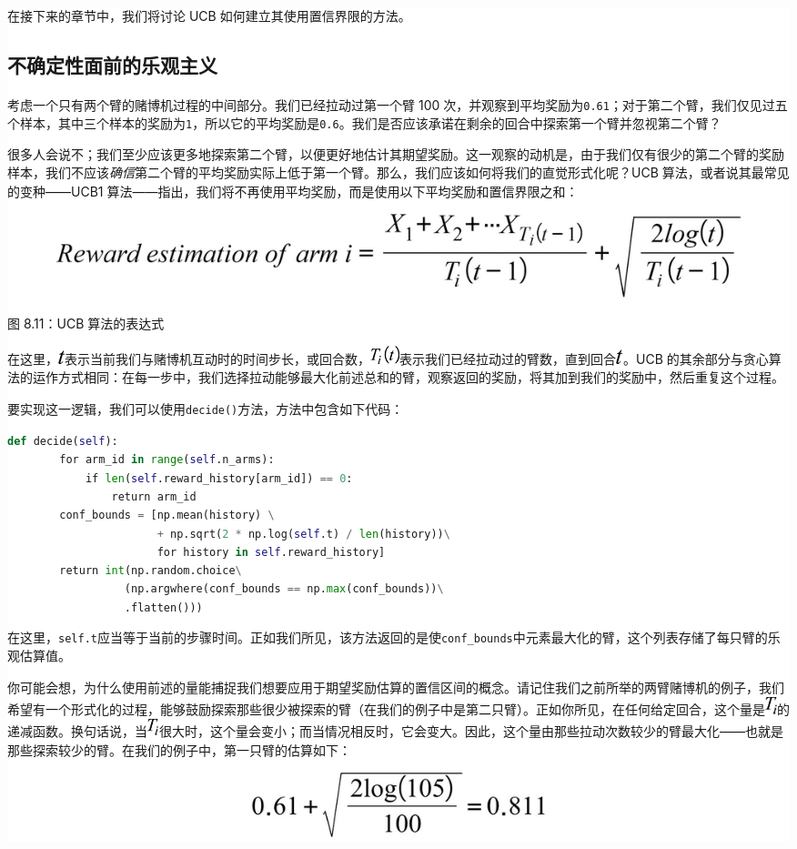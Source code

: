 在接下来的章节中，我们将讨论 UCB 如何建立其使用置信界限的方法。

## 不确定性面前的乐观主义

考虑一个只有两个臂的赌博机过程的中间部分。我们已经拉动过第一个臂 100 次，并观察到平均奖励为`0.61`；对于第二个臂，我们仅见过五个样本，其中三个样本的奖励为`1`，所以它的平均奖励是`0.6`。我们是否应该承诺在剩余的回合中探索第一个臂并忽视第二个臂？

很多人会说不；我们至少应该更多地探索第二个臂，以便更好地估计其期望奖励。这一观察的动机是，由于我们仅有很少的第二个臂的奖励样本，我们不应该*确信*第二个臂的平均奖励实际上低于第一个臂。那么，我们应该如何将我们的直觉形式化呢？UCB 算法，或者说其最常见的变种——UCB1 算法——指出，我们将不再使用平均奖励，而是使用以下平均奖励和置信界限之和：

![图 8.11：UCB 算法的表达式](img/B16182_08_11.jpg)

图 8.11：UCB 算法的表达式

在这里，![6](img/B16182_08_11a.png)表示当前我们与赌博机互动时的时间步长，或回合数，![7](img/B16182_08_11b.png)表示我们已经拉动过的臂数，直到回合![9](img/B16182_08_11e.png)。UCB 的其余部分与贪心算法的运作方式相同：在每一步中，我们选择拉动能够最大化前述总和的臂，观察返回的奖励，将其加到我们的奖励中，然后重复这个过程。

要实现这一逻辑，我们可以使用`decide()`方法，方法中包含如下代码：

```py
def decide(self):
        for arm_id in range(self.n_arms):
            if len(self.reward_history[arm_id]) == 0:
                return arm_id
        conf_bounds = [np.mean(history) \
                       + np.sqrt(2 * np.log(self.t) / len(history))\
                       for history in self.reward_history]
        return int(np.random.choice\
                  (np.argwhere(conf_bounds == np.max(conf_bounds))\
                  .flatten()))
```

在这里，`self.t`应当等于当前的步骤时间。正如我们所见，该方法返回的是使`conf_bounds`中元素最大化的臂，这个列表存储了每只臂的乐观估算值。

你可能会想，为什么使用前述的量能捕捉我们想要应用于期望奖励估算的置信区间的概念。请记住我们之前所举的两臂赌博机的例子，我们希望有一个形式化的过程，能够鼓励探索那些很少被探索的臂（在我们的例子中是第二只臂）。正如你所见，在任何给定回合，这个量是![10](img/B16182_08_11d.png)的递减函数。换句话说，当![11](img/B16182_08_11f.png)很大时，这个量会变小；而当情况相反时，它会变大。因此，这个量由那些拉动次数较少的臂最大化——也就是那些探索较少的臂。在我们的例子中，第一只臂的估算如下：

![图 8.12：第一只臂的估算](img/B16182_08_12.jpg)
